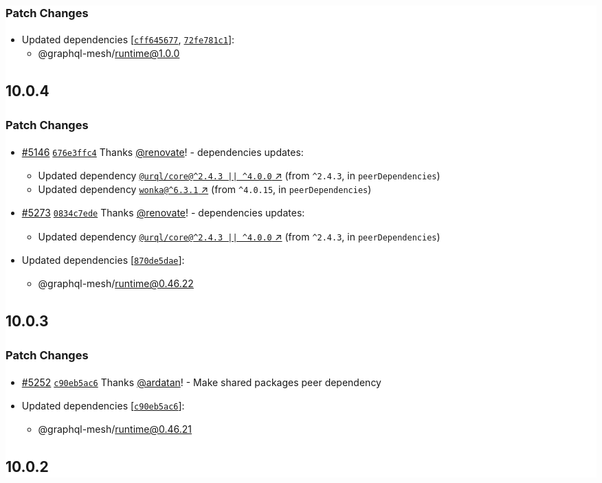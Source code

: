 ### Patch Changes

- Updated dependencies
  [[`cff645677`](https://github.com/Urigo/graphql-mesh/commit/cff645677c680e248ed718e5bb98ece5a41f9c0f),
  [`72fe781c1`](https://github.com/Urigo/graphql-mesh/commit/72fe781c15f20ad2af792b8245aedfdcc742e048)]:
  - @graphql-mesh/runtime@1.0.0

## 10.0.4

### Patch Changes

- [#5146](https://github.com/Urigo/graphql-mesh/pull/5146)
  [`676e3ffc4`](https://github.com/Urigo/graphql-mesh/commit/676e3ffc4fe90550f69a709bbaf725815f1d50bd)
  Thanks [@renovate](https://github.com/apps/renovate)! - dependencies updates:

  - Updated dependency
    [`@urql/core@^2.4.3 || ^4.0.0` ↗︎](https://www.npmjs.com/package/@urql/core/v/2.4.3) (from
    `^2.4.3`, in `peerDependencies`)
  - Updated dependency [`wonka@^6.3.1` ↗︎](https://www.npmjs.com/package/wonka/v/6.3.1) (from
    `^4.0.15`, in `peerDependencies`)

- [#5273](https://github.com/Urigo/graphql-mesh/pull/5273)
  [`0834c7ede`](https://github.com/Urigo/graphql-mesh/commit/0834c7ede3557e5535825829f40add1398657790)
  Thanks [@renovate](https://github.com/apps/renovate)! - dependencies updates:
  - Updated dependency
    [`@urql/core@^2.4.3 || ^4.0.0` ↗︎](https://www.npmjs.com/package/@urql/core/v/2.4.3) (from
    `^2.4.3`, in `peerDependencies`)
- Updated dependencies
  [[`870de5dae`](https://github.com/Urigo/graphql-mesh/commit/870de5dae08a7e43d9aa0f52d5d504cffb4d8fc8)]:
  - @graphql-mesh/runtime@0.46.22

## 10.0.3

### Patch Changes

- [#5252](https://github.com/Urigo/graphql-mesh/pull/5252)
  [`c90eb5ac6`](https://github.com/Urigo/graphql-mesh/commit/c90eb5ac631507de1f49db68ca681193cc5a20b5)
  Thanks [@ardatan](https://github.com/ardatan)! - Make shared packages peer dependency

- Updated dependencies
  [[`c90eb5ac6`](https://github.com/Urigo/graphql-mesh/commit/c90eb5ac631507de1f49db68ca681193cc5a20b5)]:
  - @graphql-mesh/runtime@0.46.21

## 10.0.2
